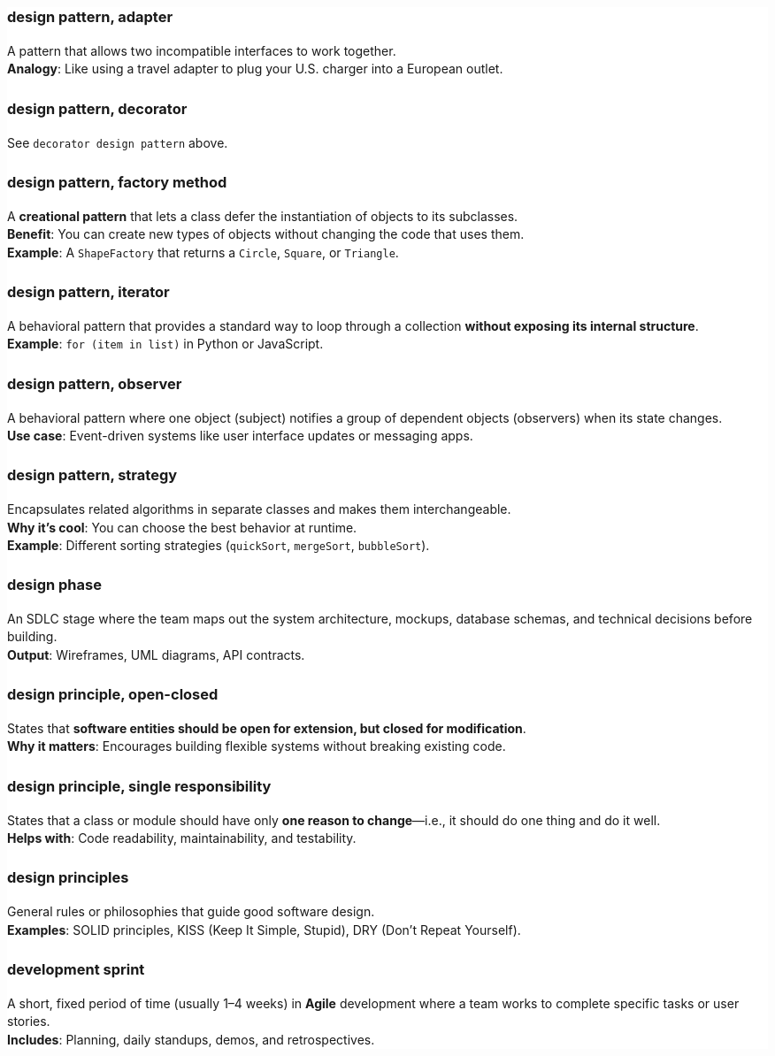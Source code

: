 ### design pattern, adapter  
A pattern that allows two incompatible interfaces to work together.  
**Analogy**: Like using a travel adapter to plug your U.S. charger into a European outlet.

### design pattern, decorator  
See `decorator design pattern` above.

### design pattern, factory method  
A **creational pattern** that lets a class defer the instantiation of objects to its subclasses.  
**Benefit**: You can create new types of objects without changing the code that uses them.  
**Example**: A `ShapeFactory` that returns a `Circle`, `Square`, or `Triangle`.

### design pattern, iterator  
A behavioral pattern that provides a standard way to loop through a collection **without exposing its internal structure**.  
**Example**: `for (item in list)` in Python or JavaScript.

### design pattern, observer  
A behavioral pattern where one object (subject) notifies a group of dependent objects (observers) when its state changes.  
**Use case**: Event-driven systems like user interface updates or messaging apps.

### design pattern, strategy  
Encapsulates related algorithms in separate classes and makes them interchangeable.  
**Why it’s cool**: You can choose the best behavior at runtime.  
**Example**: Different sorting strategies (`quickSort`, `mergeSort`, `bubbleSort`).

### design phase  
An SDLC stage where the team maps out the system architecture, mockups, database schemas, and technical decisions before building.  
**Output**: Wireframes, UML diagrams, API contracts.

### design principle, open-closed  
States that **software entities should be open for extension, but closed for modification**.  
**Why it matters**: Encourages building flexible systems without breaking existing code.

### design principle, single responsibility  
States that a class or module should have only **one reason to change**—i.e., it should do one thing and do it well.  
**Helps with**: Code readability, maintainability, and testability.

### design principles  
General rules or philosophies that guide good software design.  
**Examples**: SOLID principles, KISS (Keep It Simple, Stupid), DRY (Don’t Repeat Yourself).

### development sprint  
A short, fixed period of time (usually 1–4 weeks) in **Agile** development where a team works to complete specific tasks or user stories.  
**Includes**: Planning, daily standups, demos, and retrospectives.
